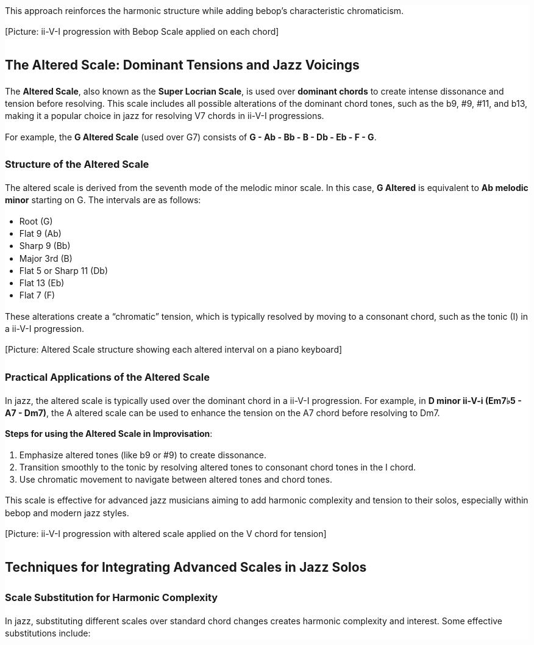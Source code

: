 This approach reinforces the harmonic structure while adding bebop’s characteristic chromaticism.

[Picture: ii-V-I progression with Bebop Scale applied on each chord]

## The Altered Scale: Dominant Tensions and Jazz Voicings

The **Altered Scale**, also known as the **Super Locrian Scale**, is used over **dominant chords** to create intense dissonance and tension before resolving. This scale includes all possible alterations of the dominant chord tones, such as the b9, #9, #11, and b13, making it a popular choice in jazz for resolving V7 chords in ii-V-I progressions.

For example, the **G Altered Scale** (used over G7) consists of **G - Ab - Bb - B - Db - Eb - F - G**.

### Structure of the Altered Scale

The altered scale is derived from the seventh mode of the melodic minor scale. In this case, **G Altered** is equivalent to **Ab melodic minor** starting on G. The intervals are as follows:

- Root (G)
- Flat 9 (Ab)
- Sharp 9 (Bb)
- Major 3rd (B)
- Flat 5 or Sharp 11 (Db)
- Flat 13 (Eb)
- Flat 7 (F)

These alterations create a “chromatic” tension, which is typically resolved by moving to a consonant chord, such as the tonic (I) in a ii-V-I progression.

[Picture: Altered Scale structure showing each altered interval on a piano keyboard]

### Practical Applications of the Altered Scale

In jazz, the altered scale is typically used over the dominant chord in a ii-V-I progression. For example, in **D minor ii-V-i (Em7♭5 - A7 - Dm7)**, the A altered scale can be used to enhance the tension on the A7 chord before resolving to Dm7.

**Steps for using the Altered Scale in Improvisation**:
1. Emphasize altered tones (like b9 or #9) to create dissonance.
2. Transition smoothly to the tonic by resolving altered tones to consonant chord tones in the I chord.
3. Use chromatic movement to navigate between altered tones and chord tones.

This scale is effective for advanced jazz musicians aiming to add harmonic complexity and tension to their solos, especially within bebop and modern jazz styles.

[Picture: ii-V-I progression with altered scale applied on the V chord for tension]

## Techniques for Integrating Advanced Scales in Jazz Solos

### Scale Substitution for Harmonic Complexity

In jazz, substituting different scales over standard chord changes creates harmonic complexity and interest. Some effective substitutions include:
